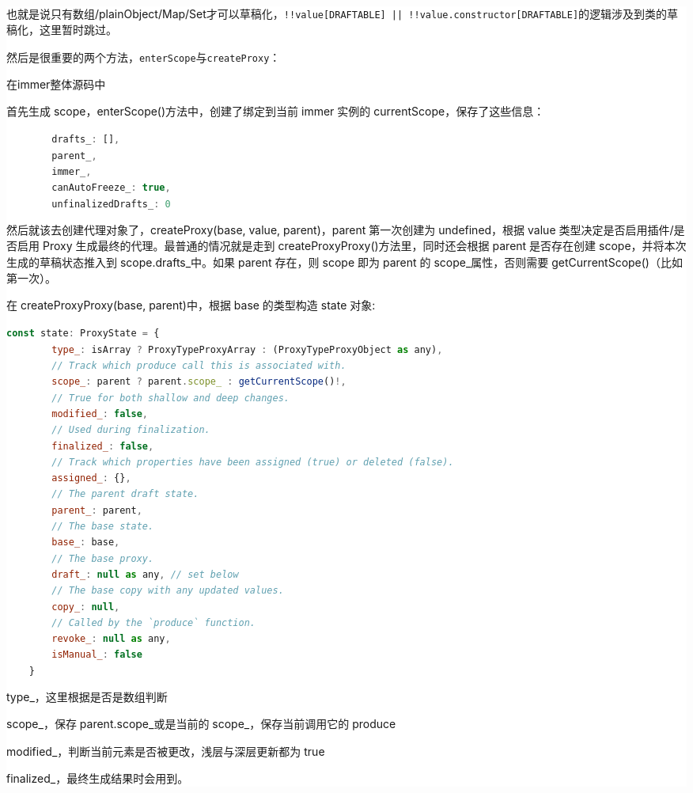 也就是说只有数组/plainObject/Map/Set才可以草稿化，`!!value[DRAFTABLE] ||
!!value.constructor[DRAFTABLE]`的逻辑涉及到类的草稿化，这里暂时跳过。

然后是很重要的两个方法，`enterScope`与`createProxy`：

在immer整体源码中





首先生成 scope，enterScope()方法中，创建了绑定到当前 immer 实例的 currentScope，保存了这些信息：

```js
		drafts_: [],
		parent_,
		immer_,
		canAutoFreeze_: true,
		unfinalizedDrafts_: 0
```

然后就该去创建代理对象了，createProxy(base, value, parent)，parent 第一次创建为 undefined，根据 value 类型决定是否启用插件/是否启用 Proxy 生成最终的代理。最普通的情况就是走到 createProxyProxy()方法里，同时还会根据 parent 是否存在创建 scope，并将本次生成的草稿状态推入到 scope.drafts\_中。如果 parent 存在，则 scope 即为 parent 的 scope\_属性，否则需要 getCurrentScope()（比如第一次）。

在 createProxyProxy(base, parent)中，根据 base 的类型构造 state 对象:

```js
const state: ProxyState = {
		type_: isArray ? ProxyTypeProxyArray : (ProxyTypeProxyObject as any),
		// Track which produce call this is associated with.
		scope_: parent ? parent.scope_ : getCurrentScope()!,
		// True for both shallow and deep changes.
		modified_: false,
		// Used during finalization.
		finalized_: false,
		// Track which properties have been assigned (true) or deleted (false).
		assigned_: {},
		// The parent draft state.
		parent_: parent,
		// The base state.
		base_: base,
		// The base proxy.
		draft_: null as any, // set below
		// The base copy with any updated values.
		copy_: null,
		// Called by the `produce` function.
		revoke_: null as any,
		isManual_: false
	}
```

type\_，这里根据是否是数组判断

scope\_，保存 parent.scope\_或是当前的 scope\_，保存当前调用它的 produce

modified\_，判断当前元素是否被更改，浅层与深层更新都为 true

finalized\_，最终生成结果时会用到。
